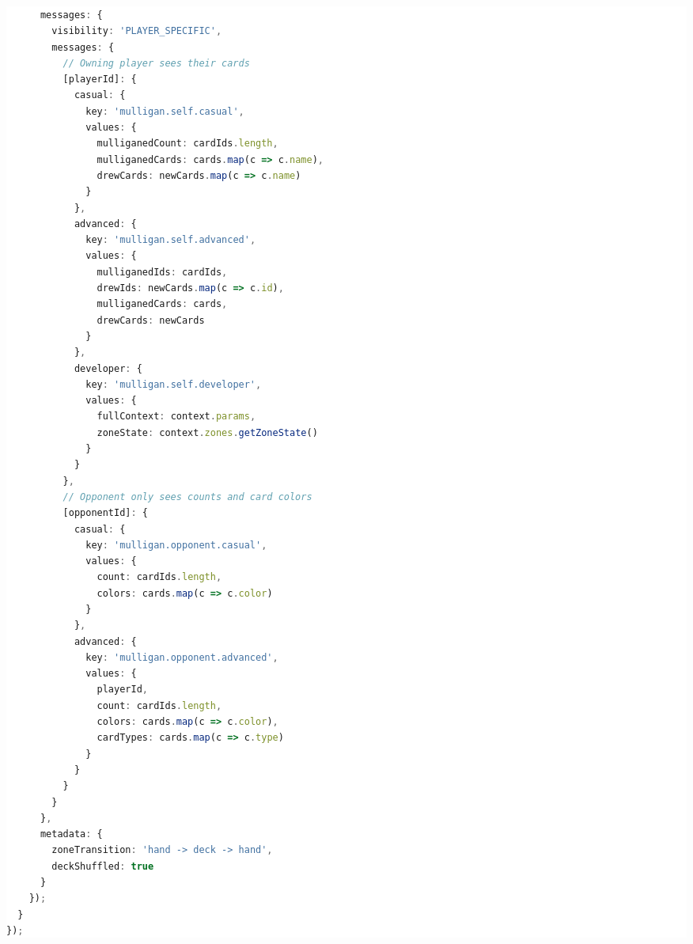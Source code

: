 ```typescript
      messages: {
        visibility: 'PLAYER_SPECIFIC',
        messages: {
          // Owning player sees their cards
          [playerId]: {
            casual: {
              key: 'mulligan.self.casual',
              values: {
                mulliganedCount: cardIds.length,
                mulliganedCards: cards.map(c => c.name),
                drewCards: newCards.map(c => c.name)
              }
            },
            advanced: {
              key: 'mulligan.self.advanced',
              values: {
                mulliganedIds: cardIds,
                drewIds: newCards.map(c => c.id),
                mulliganedCards: cards,
                drewCards: newCards
              }
            },
            developer: {
              key: 'mulligan.self.developer',
              values: {
                fullContext: context.params,
                zoneState: context.zones.getZoneState()
              }
            }
          },
          // Opponent only sees counts and card colors
          [opponentId]: {
            casual: {
              key: 'mulligan.opponent.casual',
              values: {
                count: cardIds.length,
                colors: cards.map(c => c.color)
              }
            },
            advanced: {
              key: 'mulligan.opponent.advanced',
              values: {
                playerId,
                count: cardIds.length,
                colors: cards.map(c => c.color),
                cardTypes: cards.map(c => c.type)
              }
            }
          }
        }
      },
      metadata: {
        zoneTransition: 'hand -> deck -> hand',
        deckShuffled: true
      }
    });
  }
});
```
